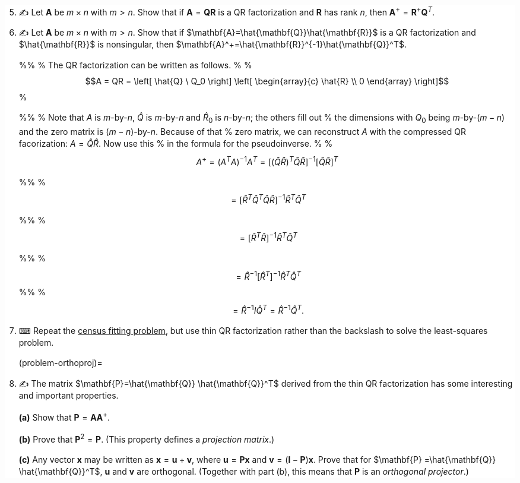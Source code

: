 5. ✍ Let $\mathbf{A}$ be $m\times n$ with $m>n$. Show that if $\mathbf{A}=\mathbf{Q}\mathbf{R}$ is a QR factorization and $\mathbf{R}$ has rank $n$, then $\mathbf{A}^+=\mathbf{R}^+\mathbf{Q}^T$.

6. ✍ Let $\mathbf{A}$ be $m\times n$ with $m>n$. Show that if $\mathbf{A}=\hat{\mathbf{Q}}\hat{\mathbf{R}}$ is a QR factorization and $\hat{\mathbf{R}}$ is nonsingular, then $\mathbf{A}^+=\hat{\mathbf{R}}^{-1}\hat{\mathbf{Q}}^T$.

    %%
    % The QR factorization can be written as follows.
    %
    % $$A = QR = \left[ \hat{Q} \ Q_0 \right] \left[ \begin{array}{c} \hat{R} \\ 0 \end{array} \right]$$
    %

    %%
    % Note that $A$ is $m$-by-$n$, $\hat{Q}$ is $m$-by-$n$ and $\hat{R}_0$ is $n$-by-$n$; the others fill out
    % the dimensions with $Q_0$ being $m$-by-$(m-n)$ and the zero matrix is $(m-n)$-by-$n$.  Because of that
    % zero matrix, we can reconstruct $A$ with the compressed QR facorization: $A = \hat{Q}\hat{R}$.  Now use this
    % in the formula for the pseudoinverse.
    %
    % $$A^+  =  (A^T A)^{-1} A^T  =  [ (\hat{Q}\hat{R})^T \hat{Q}\hat{R} ]^{-1} [ \hat{Q}\hat{R} ]^T$$

    %%
    % $$=  [ \hat{R}^T \hat{Q}^T \hat{Q} \hat{R} ]^{-1} \hat{R}^T \hat{Q}^T$$

    %%
    % $$=  [ \hat{R}^T \hat{R} ]^{-1} \hat{R}^T \hat{Q}^T$$

    %%
    % $$= \hat{R}^{-1} [ \hat{R}^T ]^{-1} \hat{R}^T \hat{Q}^T$$
    %%
    % $$= \hat{R}^{-1} I \hat{Q}^T = \hat{R}^{-1} \hat{Q}^T.$$

7. ⌨ Repeat the [census fitting problem](problem-fitcensus), but use thin QR factorization rather than the backslash to solve the least-squares problem.

    (problem-orthoproj)=
8. ✍ The matrix $\mathbf{P}=\hat{\mathbf{Q}} \hat{\mathbf{Q}}^T$ derived from the thin QR factorization has some interesting and important properties.

    **(a)** Show that $\mathbf{P}=\mathbf{A}\mathbf{A}^+$.

    **(b)** Prove that $\mathbf{P}^2=\mathbf{P}$. (This property defines a *projection matrix*.)

    **(c)** Any vector $\mathbf{x}$ may be written as $\mathbf{x}=\mathbf{u}+\mathbf{v}$, where $\mathbf{u}=\mathbf{P}\mathbf{x}$ and $\mathbf{v}=(\mathbf{I}-\mathbf{P})\mathbf{x}$. Prove that for $\mathbf{P} =\hat{\mathbf{Q}} \hat{\mathbf{Q}}^T$, $\mathbf{u}$ and $\mathbf{v}$ are orthogonal. (Together with part (b), this means that $\mathbf{P}$ is an *orthogonal projector*.)


[^ortho]: Confusingly, a square matrix whose columns are orthogonal is not necessarily an orthogonal matrix; the columns must be orthonormal, which is a stricter condition.